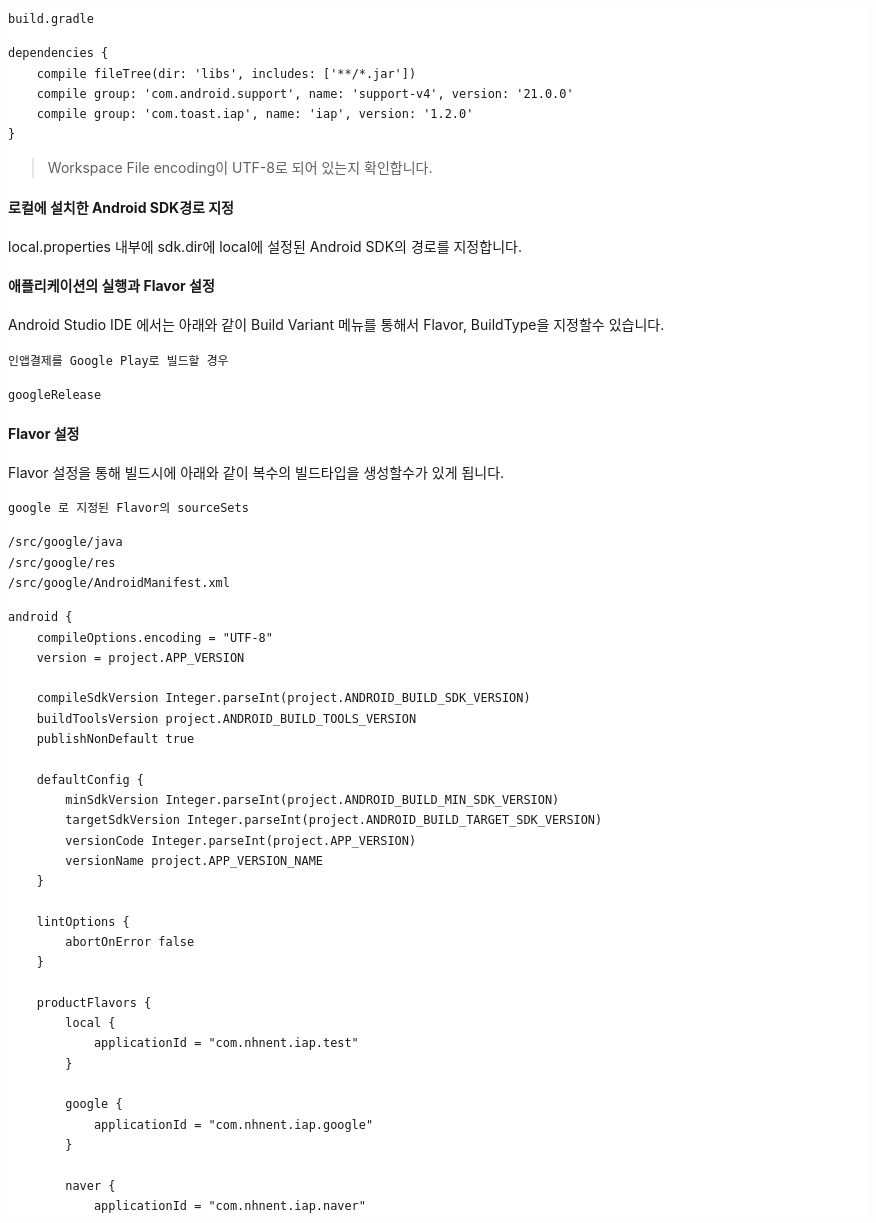 `build.gradle`

```
dependencies {
    compile fileTree(dir: 'libs', includes: ['**/*.jar'])
    compile group: 'com.android.support', name: 'support-v4', version: '21.0.0'
    compile group: 'com.toast.iap', name: 'iap', version: '1.2.0'
}
```

> Workspace File encoding이 UTF-8로 되어 있는지 확인합니다.

#### 로컬에 설치한 Android SDK경로 지정

local.properties 내부에 sdk.dir에 local에 설정된 Android SDK의 경로를 지정합니다.

#### 애플리케이션의 실행과 Flavor 설정

Android Studio IDE 에서는 아래와 같이 Build Variant 메뉴를 통해서 Flavor, BuildType을 지정할수 있습니다.


`인앱결제를 Google Play로 빌드할 경우`

```
googleRelease
```

#### Flavor 설정

Flavor 설정을 통해 빌드시에 아래와 같이 복수의 빌드타입을 생성할수가 있게 됩니다.

`google 로 지정된 Flavor의 sourceSets`

```
/src/google/java
/src/google/res
/src/google/AndroidManifest.xml
```

```
android {
    compileOptions.encoding = "UTF-8"
    version = project.APP_VERSION
 
    compileSdkVersion Integer.parseInt(project.ANDROID_BUILD_SDK_VERSION)
    buildToolsVersion project.ANDROID_BUILD_TOOLS_VERSION
    publishNonDefault true
 
    defaultConfig {
        minSdkVersion Integer.parseInt(project.ANDROID_BUILD_MIN_SDK_VERSION)
        targetSdkVersion Integer.parseInt(project.ANDROID_BUILD_TARGET_SDK_VERSION)
        versionCode Integer.parseInt(project.APP_VERSION)
        versionName project.APP_VERSION_NAME
    }
 
    lintOptions {
        abortOnError false
    }
 
    productFlavors {
        local {
            applicationId = "com.nhnent.iap.test"
        }
 
        google {
            applicationId = "com.nhnent.iap.google"
        }
 
        naver {
            applicationId = "com.nhnent.iap.naver"
```